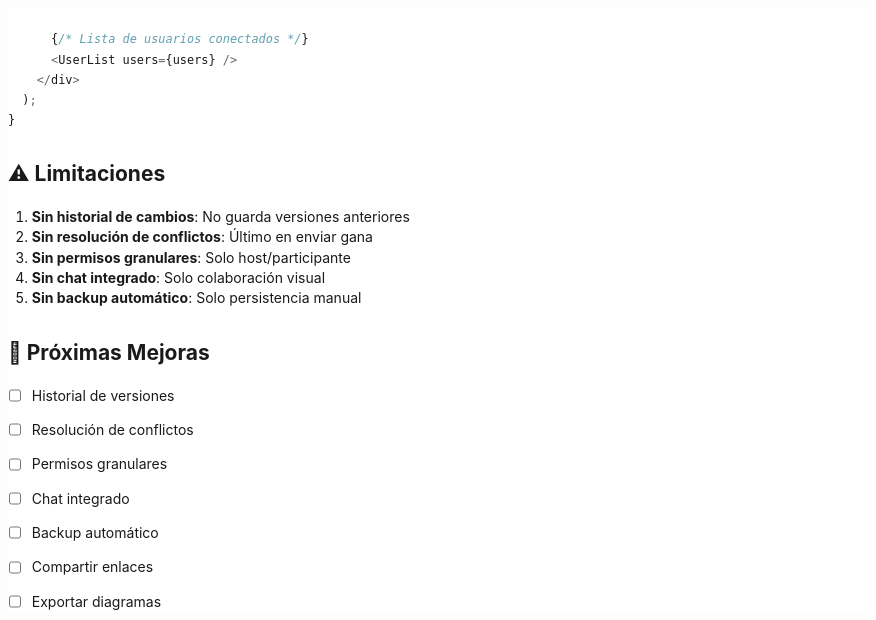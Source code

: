 ```javascript
      
      {/* Lista de usuarios conectados */}
      <UserList users={users} />
    </div>
  );
}
```

## ⚠️ **Limitaciones**

1. **Sin historial de cambios**: No guarda versiones anteriores
2. **Sin resolución de conflictos**: Último en enviar gana
3. **Sin permisos granulares**: Solo host/participante
4. **Sin chat integrado**: Solo colaboración visual
5. **Sin backup automático**: Solo persistencia manual

## 🔄 **Próximas Mejoras**

- [ ] Historial de versiones
- [ ] Resolución de conflictos
- [ ] Permisos granulares
- [ ] Chat integrado
- [ ] Backup automático
- [ ] Compartir enlaces
- [ ] Exportar diagramas

